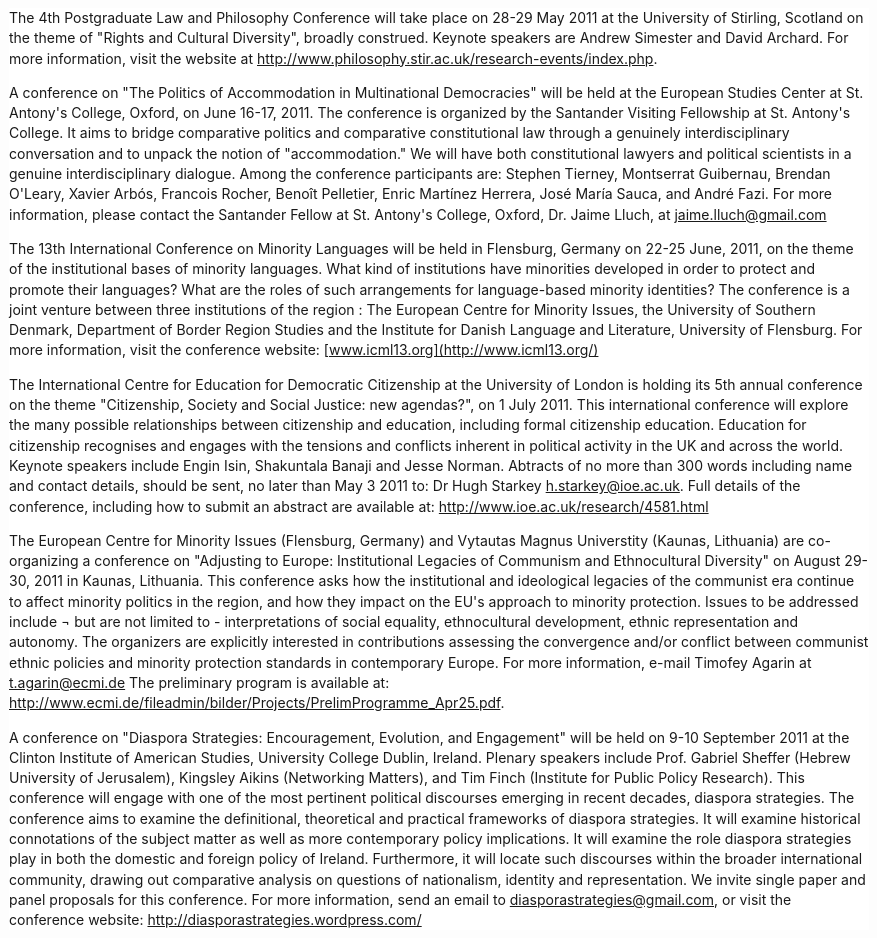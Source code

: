 The 4th Postgraduate Law and Philosophy Conference will take place on 28-29 May 2011 at the University of Stirling, Scotland on the theme of "Rights and Cultural Diversity", broadly construed. Keynote speakers are Andrew Simester and David Archard. For more information, visit the website at <http://www.philosophy.stir.ac.uk/research-events/index.php>.

A conference on "The Politics of Accommodation in Multinational Democracies" will be held at the European Studies Center at St. Antony's College, Oxford, on June 16-17, 2011\. The conference is organized by the Santander Visiting Fellowship at St. Antony's College. It aims to bridge comparative politics and comparative constitutional law through a genuinely interdisciplinary conversation and to unpack the notion of "accommodation." We will have both constitutional lawyers and political scientists in a genuine interdisciplinary dialogue. Among the conference participants are: Stephen Tierney, Montserrat Guibernau, Brendan O'Leary, Xavier Arbós, Francois Rocher, Benoît Pelletier, Enric Martínez Herrera, José María Sauca, and André Fazi. For more information, please contact the Santander Fellow at St. Antony's College, Oxford, Dr. Jaime Lluch, at <jaime.lluch@gmail.com>

The 13th International Conference on Minority Languages will be held in Flensburg, Germany on 22-25 June, 2011, on the theme of the institutional bases of minority languages. What kind of institutions have minorities developed in order to protect and promote their languages? What are the roles of such arrangements for language-based minority identities? The conference is a joint venture between three institutions of the region : The European Centre for Minority Issues, the University of Southern Denmark, Department of Border Region Studies and the Institute for Danish Language and Literature, University of Flensburg. For more information, visit the conference website: [www.icml13.org](http://www.icml13.org/)

The International Centre for Education for Democratic Citizenship at the University of London is holding its 5th annual conference on the theme "Citizenship, Society and Social Justice: new agendas?", on 1 July 2011\. This international conference will explore the many possible relationships between citizenship and education, including formal citizenship education. Education for citizenship recognises and engages with the tensions and conflicts inherent in political activity in the UK and across the world. Keynote speakers include Engin Isin, Shakuntala Banaji and Jesse Norman. Abtracts of no more than 300 words including name and contact details, should be sent, no later than May 3 2011 to: Dr Hugh Starkey <h.starkey@ioe.ac.uk>. Full details of the conference, including how to submit an abstract are available at: <http://www.ioe.ac.uk/research/4581.html>

The European Centre for Minority Issues (Flensburg, Germany) and Vytautas Magnus Universtity (Kaunas, Lithuania) are co-organizing a conference on "Adjusting to Europe: Institutional Legacies of Communism and Ethnocultural Diversity" on August 29-30, 2011 in Kaunas, Lithuania. This conference asks how the institutional and ideological legacies of the communist era continue to affect minority politics in the region, and how they impact on the EU's approach to minority protection. Issues to be addressed include ¬ but are not limited to - interpretations of social equality, ethnocultural development, ethnic representation and autonomy. The organizers are explicitly interested in contributions assessing the convergence and/or conflict between communist ethnic policies and minority protection standards in contemporary Europe. For more information, e-mail Timofey Agarin at <t.agarin@ecmi.de> The preliminary program is available at: <http://www.ecmi.de/fileadmin/bilder/Projects/PrelimProgramme_Apr25.pdf>.

A conference on "Diaspora Strategies: Encouragement, Evolution, and Engagement" will be held on 9-10 September 2011 at the Clinton Institute of American Studies, University College Dublin, Ireland. Plenary speakers include Prof. Gabriel Sheffer (Hebrew University of Jerusalem), Kingsley Aikins (Networking Matters), and Tim Finch (Institute for Public Policy Research). This conference will engage with one of the most pertinent political discourses emerging in recent decades, diaspora strategies. The conference aims to examine the definitional, theoretical and practical frameworks of diaspora strategies. It will examine historical connotations of the subject matter as well as more contemporary policy implications. It will examine the role diaspora strategies play in both the domestic and foreign policy of Ireland. Furthermore, it will locate such discourses within the broader international community, drawing out comparative analysis on questions of nationalism, identity and representation. We invite single paper and panel proposals for this conference. For more information, send an email to <diasporastrategies@gmail.com>, or visit the conference website: <http://diasporastrategies.wordpress.com/>
